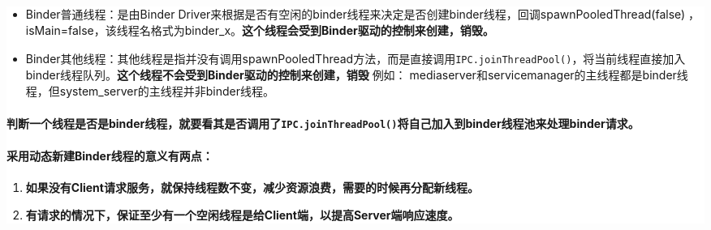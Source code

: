 - Binder普通线程：是由Binder Driver来根据是否有空闲的binder线程来决定是否创建binder线程，回调spawnPooledThread(false) ，isMain=false，该线程名格式为binder_x。**这个线程会受到Binder驱动的控制来创建，销毁。**

- Binder其他线程：其他线程是指并没有调用spawnPooledThread方法，而是直接调用`IPC.joinThreadPool()`，将当前线程直接加入binder线程队列。**这个线程不会受到Binder驱动的控制来创建，销毁**   例如： mediaserver和servicemanager的主线程都是binder线程，但system_server的主线程并非binder线程。

#### 判断一个线程是否是binder线程，就要看其是否调用了`IPC.joinThreadPool()`将自己加入到binder线程池来处理binder请求。

#### 采用动态新建Binder线程的意义有两点：

1. **如果没有Client请求服务，就保持线程数不变，减少资源浪费，需要的时候再分配新线程。**

2. **有请求的情况下，保证至少有一个空闲线程是给Client端，以提高Server端响应速度。**